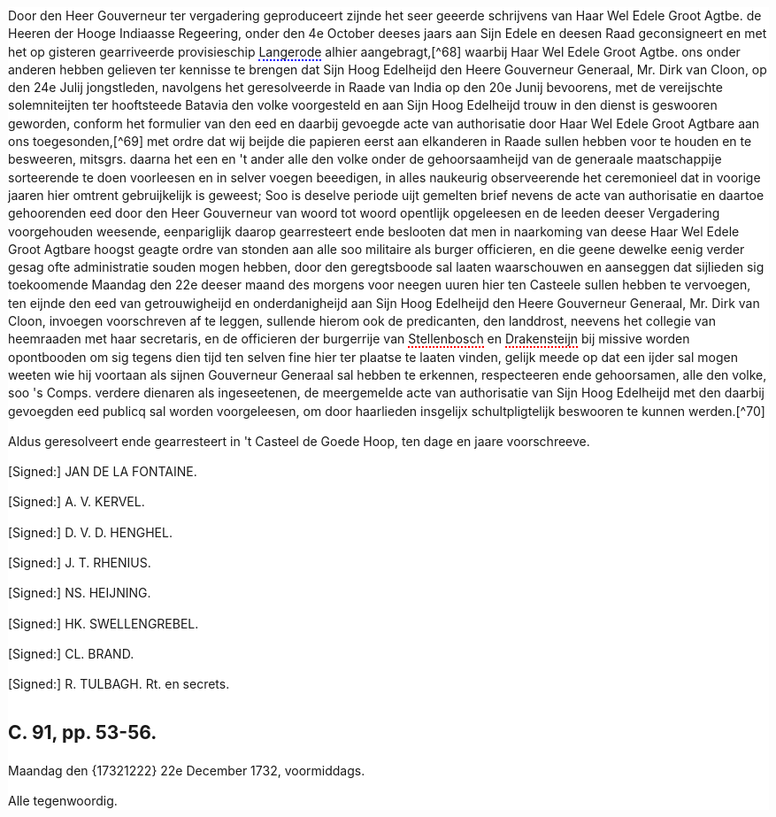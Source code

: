 Door den Heer Gouverneur ter vergadering geproduceert zijnde het seer geeerde schrijvens van Haar Wel Edele Groot Agtbe. de Heeren der Hooge Indiaasse Regeering, onder den 4e October deeses jaars aan Sijn Edele en deesen Raad geconsigneert en met het op gisteren gearriveerde provisieschip <span style="border-bottom: 2px dotted #0000FF;">Langerode</span> alhier aangebragt,[^68] waarbij Haar Wel Edele Groot Agtbe. ons onder anderen hebben gelieven ter kennisse te brengen dat Sijn Hoog Edelheijd den Heere Gouverneur Generaal, Mr. Dirk van Cloon, op den 24e Julij jongstleden, navolgens het geresolveerde in Raade van India op den 20e Junij bevoorens, met de vereijschte solemniteijten ter hooftsteede Batavia den volke voorgesteld en aan Sijn Hoog Edelheijd trouw in den dienst is geswooren geworden, conform het formulier van den eed en daarbij gevoegde acte van authorisatie door Haar Wel Edele Groot Agtbare aan ons toegesonden,[^69] met ordre dat wij beijde die papieren eerst aan elkanderen in Raade sullen hebben voor te houden en te besweeren, mitsgrs. daarna het een en 't ander alle den volke onder de gehoorsaamheijd van de generaale maatschappije sorteerende te doen voorleesen en in selver voegen beeedigen, in alles naukeurig observeerende het ceremonieel dat in voorige jaaren hier omtrent gebruijkelijk is geweest; Soo is deselve periode uijt gemelten brief nevens de acte van authorisatie en daartoe gehoorenden eed door den Heer Gouverneur van woord tot woord opentlijk opgeleesen en de leeden deeser Vergadering voorgehouden weesende, eenpariglijk daarop gearresteert ende beslooten dat men in naarkoming van deese Haar Wel Edele Groot Agtbare hoogst geagte ordre van stonden aan alle soo militaire als burger officieren, en die geene dewelke eenig verder gesag ofte administratie souden mogen hebben, door den geregtsboode sal laaten waarschouwen en aanseggen dat sijlieden sig toekoomende Maandag den 22e deeser maand des morgens voor neegen uuren hier ten Casteele sullen hebben te vervoegen, ten eijnde den eed van getrouwigheijd en onderdanigheijd aan Sijn Hoog Edelheijd den Heere Gouverneur Generaal, Mr. Dirk van Cloon, invoegen voorschreven af te leggen, sullende hierom ook de predicanten, den landdrost, neevens het collegie van heemraaden met haar secretaris, en de officieren der burgerrije van <span style="border-bottom: 2px dotted #FF0000;">Stellenbosch</span> en <span style="border-bottom: 2px dotted #FF0000;">Drakensteijn</span> bij missive worden opontbooden om sig tegens dien tijd ten selven fine hier ter plaatse te laaten vinden, gelijk meede op dat een ijder sal mogen weeten wie hij voortaan als sijnen Gouverneur Generaal sal hebben te erkennen, respecteeren ende gehoorsamen, alle den volke, soo 's Comps. verdere dienaren als ingeseetenen, de meergemelde acte van authorisatie van Sijn Hoog Edelheijd met den daarbij gevoegden eed publicq sal worden voorgeleesen, om door haarlieden insgelijx schultpligtelijk beswooren te kunnen werden.[^70] 

Aldus geresolveert ende gearresteert in 't Casteel de Goede Hoop, ten dage en jaare voorschreeve.

[Signed:] JAN DE LA FONTAINE.

[Signed:] A. V. KERVEL.

[Signed:] D. V. D. HENGHEL.

[Signed:] J. T. RHENIUS.

[Signed:] NS. HEIJNING.

[Signed:] HK. SWELLENGREBEL.

[Signed:] CL. BRAND.

[Signed:] R. TULBAGH. Rt. en secrets.

## C. 91, pp. 53-56.

Maandag den {17321222} 22e December 1732, voormiddags.

Alle tegenwoordig.
